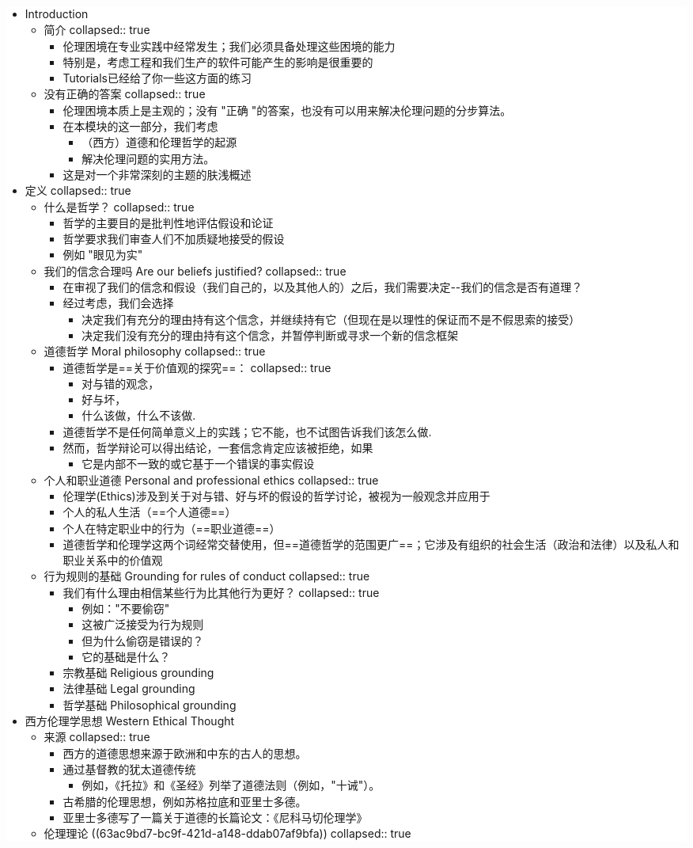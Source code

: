 - Introduction
	- 简介
	  collapsed:: true
		- 伦理困境在专业实践中经常发生；我们必须具备处理这些困境的能力
		- 特别是，考虑工程和我们生产的软件可能产生的影响是很重要的
		- Tutorials已经给了你一些这方面的练习
	- 没有正确的答案
	  collapsed:: true
		- 伦理困境本质上是主观的；没有 "正确 "的答案，也没有可以用来解决伦理问题的分步算法。
		- 在本模块的这一部分，我们考虑
			- （西方）道德和伦理哲学的起源
			- 解决伦理问题的实用方法。
		- 这是对一个非常深刻的主题的肤浅概述
- 定义
  collapsed:: true
	- 什么是哲学？
	  collapsed:: true
		- 哲学的主要目的是批判性地评估假设和论证
		- 哲学要求我们审查人们不加质疑地接受的假设
		- 例如 "眼见为实"
	- 我们的信念合理吗 Are our beliefs justified?
	  collapsed:: true
		- 在审视了我们的信念和假设（我们自己的，以及其他人的）之后，我们需要决定--我们的信念是否有道理？
		- 经过考虑，我们会选择
			- 决定我们有充分的理由持有这个信念，并继续持有它（但现在是以理性的保证而不是不假思索的接受）
			- 决定我们没有充分的理由持有这个信念，并暂停判断或寻求一个新的信念框架
	- 道德哲学 Moral philosophy
	  collapsed:: true
		- 道德哲学是==关于价值观的探究==：
		  collapsed:: true
			- 对与错的观念，
			- 好与坏，
			- 什么该做，什么不该做.
		- 道德哲学不是任何简单意义上的实践；它不能，也不试图告诉我们该怎么做.
		- 然而，哲学辩论可以得出结论，一套信念肯定应该被拒绝，如果
			- 它是内部不一致的或它基于一个错误的事实假设
	- 个人和职业道德 Personal and professional ethics
	  collapsed:: true
		- 伦理学(Ethics)涉及到关于对与错、好与坏的假设的哲学讨论，被视为一般观念并应用于
		- 个人的私人生活（==个人道德==）
		- 个人在特定职业中的行为（==职业道德==）
		- 道德哲学和伦理学这两个词经常交替使用，但==道德哲学的范围更广==；它涉及有组织的社会生活（政治和法律）以及私人和职业关系中的价值观
	- 行为规则的基础 Grounding for rules of conduct
	  collapsed:: true
		- 我们有什么理由相信某些行为比其他行为更好？
		  collapsed:: true
			- 例如："不要偷窃"
			- 这被广泛接受为行为规则
			- 但为什么偷窃是错误的？
			- 它的基础是什么？
		- 宗教基础 Religious grounding
		- 法律基础 Legal grounding
		- 哲学基础 Philosophical grounding
- 西方伦理学思想
  Western Ethical Thought
	- 来源
	  collapsed:: true
		- 西方的道德思想来源于欧洲和中东的古人的思想。
		- 通过基督教的犹太道德传统
			- 例如，《托拉》和《圣经》列举了道德法则（例如，"十诫"）。
		- 古希腊的伦理思想，例如苏格拉底和亚里士多德。
		- 亚里士多德写了一篇关于道德的长篇论文：《尼科马切伦理学》
	- 伦理理论 ((63ac9bd7-bc9f-421d-a148-ddab07af9bfa))
	  collapsed:: true